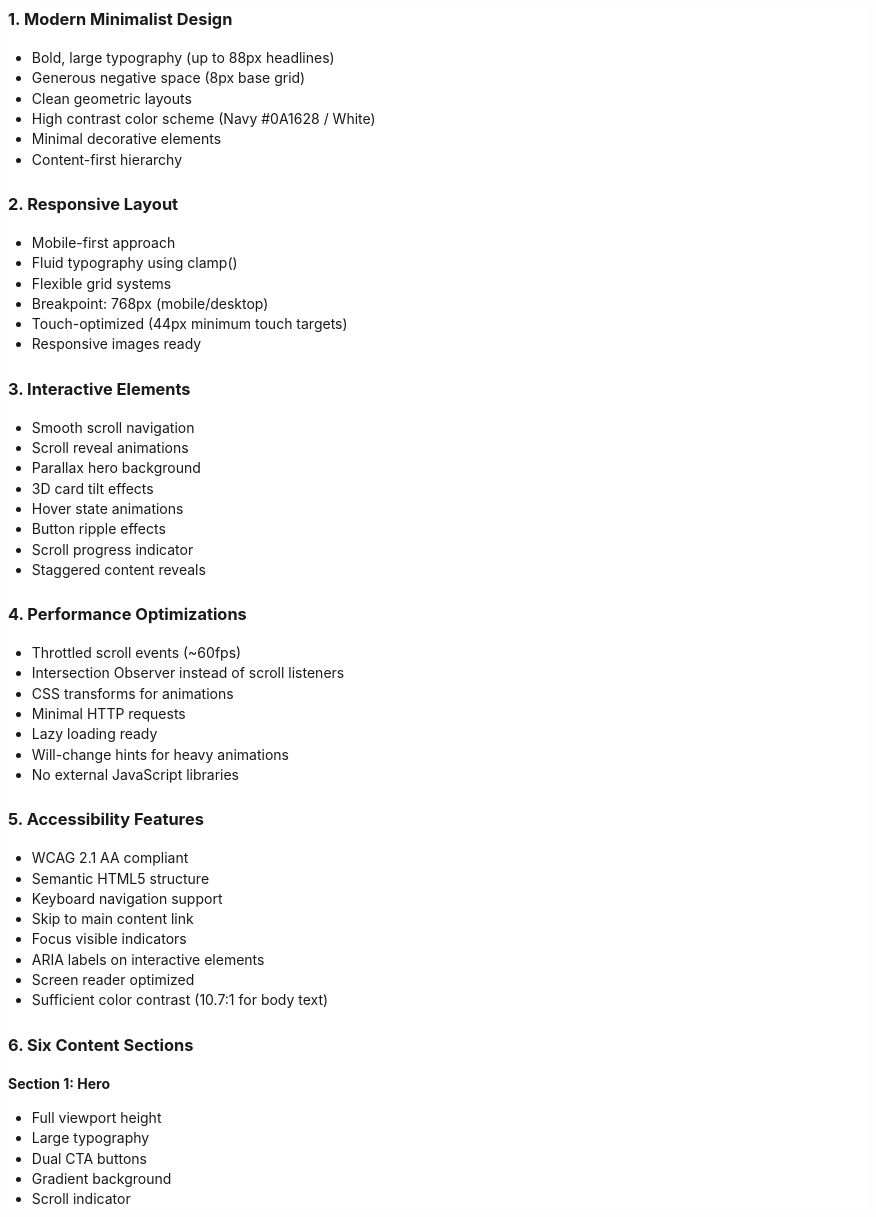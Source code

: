 ### 1. Modern Minimalist Design
- Bold, large typography (up to 88px headlines)
- Generous negative space (8px base grid)
- Clean geometric layouts
- High contrast color scheme (Navy #0A1628 / White)
- Minimal decorative elements
- Content-first hierarchy

### 2. Responsive Layout
- Mobile-first approach
- Fluid typography using clamp()
- Flexible grid systems
- Breakpoint: 768px (mobile/desktop)
- Touch-optimized (44px minimum touch targets)
- Responsive images ready

### 3. Interactive Elements
- Smooth scroll navigation
- Scroll reveal animations
- Parallax hero background
- 3D card tilt effects
- Hover state animations
- Button ripple effects
- Scroll progress indicator
- Staggered content reveals

### 4. Performance Optimizations
- Throttled scroll events (~60fps)
- Intersection Observer instead of scroll listeners
- CSS transforms for animations
- Minimal HTTP requests
- Lazy loading ready
- Will-change hints for heavy animations
- No external JavaScript libraries

### 5. Accessibility Features
- WCAG 2.1 AA compliant
- Semantic HTML5 structure
- Keyboard navigation support
- Skip to main content link
- Focus visible indicators
- ARIA labels on interactive elements
- Screen reader optimized
- Sufficient color contrast (10.7:1 for body text)

### 6. Six Content Sections

**Section 1: Hero**
- Full viewport height
- Large typography
- Dual CTA buttons
- Gradient background
- Scroll indicator
